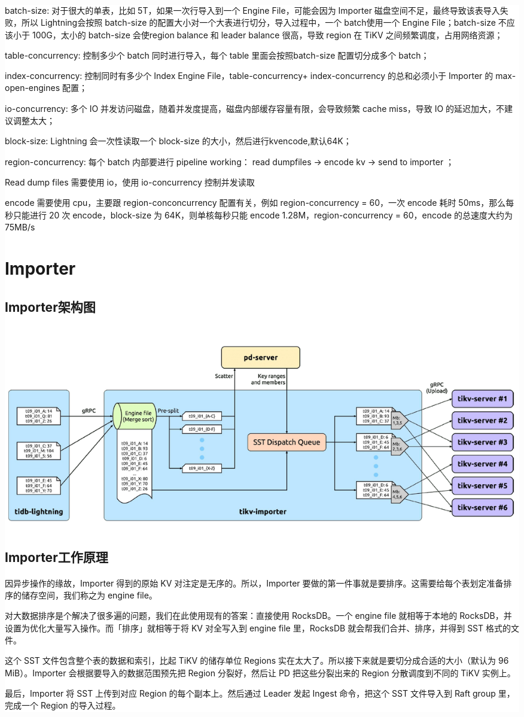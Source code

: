 
batch-size: 对于很大的单表，比如 5T，如果一次行导入到一个 Engine File，可能会因为 Importer 磁盘空间不足，最终导致该表导入失败，所以 Lightning会按照 batch-size 的配置大小对一个大表进行切分，导入过程中，一个 batch使用一个 Engine File；batch-size 不应该小于 100G，太小的 batch-size 会使region balance 和 leader balance 很高，导致 region 在 TiKV 之间频繁调度，占用网络资源；

table-concurrency: 控制多少个 batch 同时进行导入，每个 table 里面会按照batch-size 配置切分成多个 batch；

index-concurrency: 控制同时有多少个 Index Engine File，table-concurrency+ index-concurrency 的总和必须小于 Importer 的 max-open-engines 配置；

io-concurrency: 多个 IO 并发访问磁盘，随着并发度提高，磁盘内部缓存容量有限，会导致频繁 cache miss，导致 IO 的延迟加大，不建议调整太大；

block-size: Lightning 会一次性读取一个 block-size 的大小，然后进行kvencode,默认64K；

region-concurrency: 每个 batch 内部要进行 pipeline working： read dumpfiles -> encode kv -> send to importer ；

Read dump files 需要使用 io，使用 io-concurrency 控制并发读取

encode 需要使用 cpu，主要跟 region-conconcurrency 配置有关，例如 region-concurrency = 60，一次 encode 耗时 50ms，那么每秒只能进行 20 次 encode，block-size 为 64K，则单核每秒只能 encode 1.28M，region-concurrency = 60，encode 的总速度大约为 75MB/s

# **Importer**
## **Importer架构图**
![1.png](/res/session2/chapter2/lightning-internal/5.png)

## **Importer工作原理**
因异步操作的缘故，Importer 得到的原始 KV 对注定是无序的。所以，Importer 要做的第一件事就是要排序。这需要给每个表划定准备排序的储存空间，我们称之为 engine file。

对大数据排序是个解决了很多遍的问题，我们在此使用现有的答案：直接使用 RocksDB。一个 engine file 就相等于本地的 RocksDB，并设置为优化大量写入操作。而「排序」就相等于将 KV 对全写入到 engine file 里，RocksDB 就会帮我们合并、排序，并得到 SST 格式的文件。

这个 SST 文件包含整个表的数据和索引，比起 TiKV 的储存单位 Regions 实在太大了。所以接下来就是要切分成合适的大小（默认为 96 MiB）。Importer 会根据要导入的数据范围预先把 Region 分裂好，然后让 PD 把这些分裂出来的 Region 分散调度到不同的 TiKV 实例上。

最后，Importer 将 SST 上传到对应 Region 的每个副本上。然后通过 Leader 发起 Ingest 命令，把这个 SST 文件导入到 Raft group 里，完成一个 Region 的导入过程。
